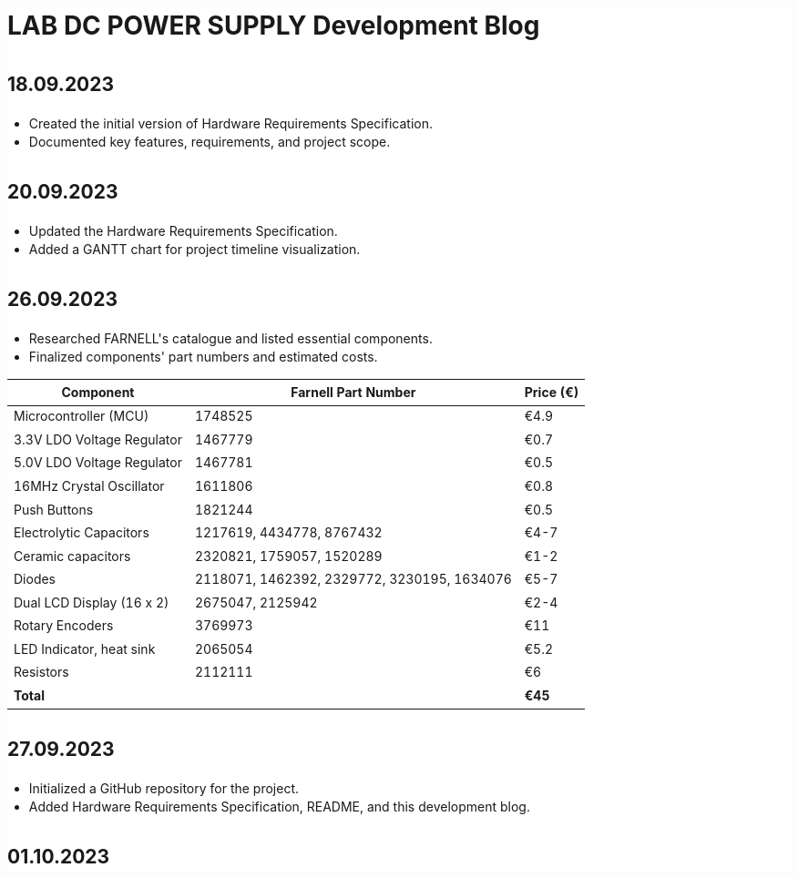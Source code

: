 # LAB DC POWER SUPPLY Development Blog

## 18.09.2023

- Created the initial version of Hardware Requirements Specification.
- Documented key features, requirements, and project scope.

## 20.09.2023

- Updated the Hardware Requirements Specification.
- Added a GANTT chart for project timeline visualization.

## 26.09.2023

- Researched FARNELL's catalogue and listed essential components.
- Finalized components' part numbers and estimated costs.

| Component                  | Farnell Part Number | Price (€) |
|----------------------------|---------------------|-----------|
| Microcontroller (MCU)      | 1748525             | €4.9      |
| 3.3V LDO Voltage Regulator | 1467779             | €0.7      |
| 5.0V LDO Voltage Regulator | 1467781             | €0.5      |
| 16MHz Crystal Oscillator   | 1611806             | €0.8      |
| Push Buttons               | 1821244             | €0.5      |
| Electrolytic Capacitors    | 1217619, 4434778, 8767432 | €4-7 |
| Ceramic capacitors         | 2320821, 1759057, 1520289 | €1-2 |
| Diodes                     | 2118071, 1462392, 2329772, 3230195, 1634076 | €5-7 |
| Dual LCD Display (16 x 2)  | 2675047, 2125942    | €2-4      |
| Rotary Encoders            | 3769973             | €11       |
| LED Indicator, heat sink   | 2065054             | €5.2      |
| Resistors                  | 2112111             | €6        |
| **Total**                  |                     | **€45**   |

## 27.09.2023

- Initialized a GitHub repository for the project.
- Added Hardware Requirements Specification, README, and this development blog.

## 01.10.2023
